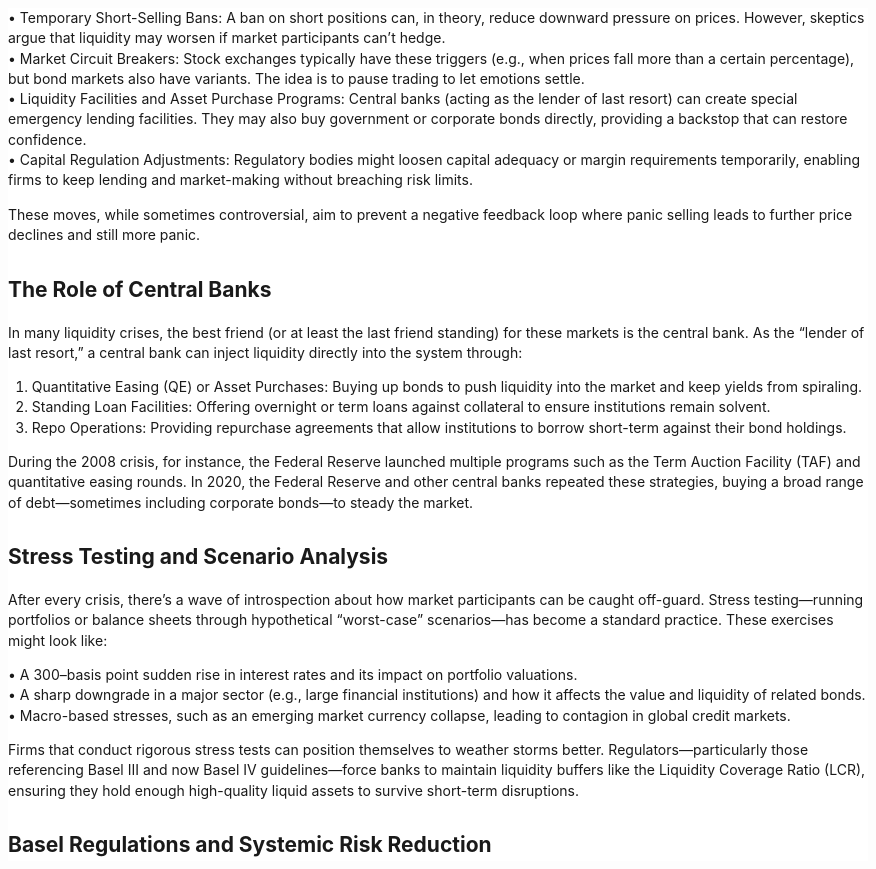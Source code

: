• Temporary Short-Selling Bans: A ban on short positions can, in theory, reduce downward pressure on prices. However, skeptics argue that liquidity may worsen if market participants can’t hedge.  
• Market Circuit Breakers: Stock exchanges typically have these triggers (e.g., when prices fall more than a certain percentage), but bond markets also have variants. The idea is to pause trading to let emotions settle.  
• Liquidity Facilities and Asset Purchase Programs: Central banks (acting as the lender of last resort) can create special emergency lending facilities. They may also buy government or corporate bonds directly, providing a backstop that can restore confidence.  
• Capital Regulation Adjustments: Regulatory bodies might loosen capital adequacy or margin requirements temporarily, enabling firms to keep lending and market-making without breaching risk limits.

These moves, while sometimes controversial, aim to prevent a negative feedback loop where panic selling leads to further price declines and still more panic.


## The Role of Central Banks

In many liquidity crises, the best friend (or at least the last friend standing) for these markets is the central bank. As the “lender of last resort,” a central bank can inject liquidity directly into the system through:

1. Quantitative Easing (QE) or Asset Purchases: Buying up bonds to push liquidity into the market and keep yields from spiraling.  
2. Standing Loan Facilities: Offering overnight or term loans against collateral to ensure institutions remain solvent.  
3. Repo Operations: Providing repurchase agreements that allow institutions to borrow short-term against their bond holdings.

During the 2008 crisis, for instance, the Federal Reserve launched multiple programs such as the Term Auction Facility (TAF) and quantitative easing rounds. In 2020, the Federal Reserve and other central banks repeated these strategies, buying a broad range of debt—sometimes including corporate bonds—to steady the market.  


## Stress Testing and Scenario Analysis

After every crisis, there’s a wave of introspection about how market participants can be caught off-guard. Stress testing—running portfolios or balance sheets through hypothetical “worst-case” scenarios—has become a standard practice. These exercises might look like:

• A 300–basis point sudden rise in interest rates and its impact on portfolio valuations.  
• A sharp downgrade in a major sector (e.g., large financial institutions) and how it affects the value and liquidity of related bonds.  
• Macro-based stresses, such as an emerging market currency collapse, leading to contagion in global credit markets.

Firms that conduct rigorous stress tests can position themselves to weather storms better. Regulators—particularly those referencing Basel III and now Basel IV guidelines—force banks to maintain liquidity buffers like the Liquidity Coverage Ratio (LCR), ensuring they hold enough high-quality liquid assets to survive short-term disruptions.


## Basel Regulations and Systemic Risk Reduction
